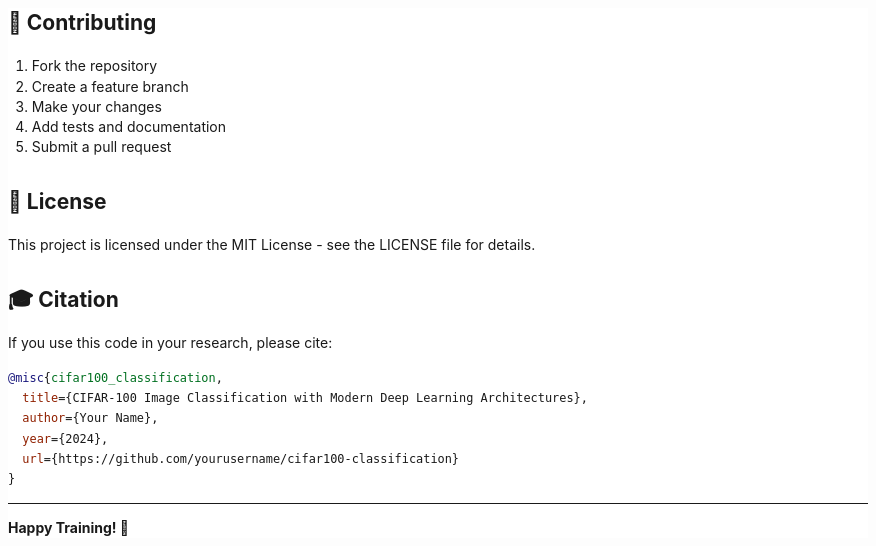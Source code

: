 ## 🤝 Contributing

1. Fork the repository
2. Create a feature branch
3. Make your changes
4. Add tests and documentation
5. Submit a pull request

## 📄 License

This project is licensed under the MIT License - see the LICENSE file for details.

## 🎓 Citation

If you use this code in your research, please cite:

```bibtex
@misc{cifar100_classification,
  title={CIFAR-100 Image Classification with Modern Deep Learning Architectures},
  author={Your Name},
  year={2024},
  url={https://github.com/yourusername/cifar100-classification}
}
```

---

**Happy Training! 🚀**